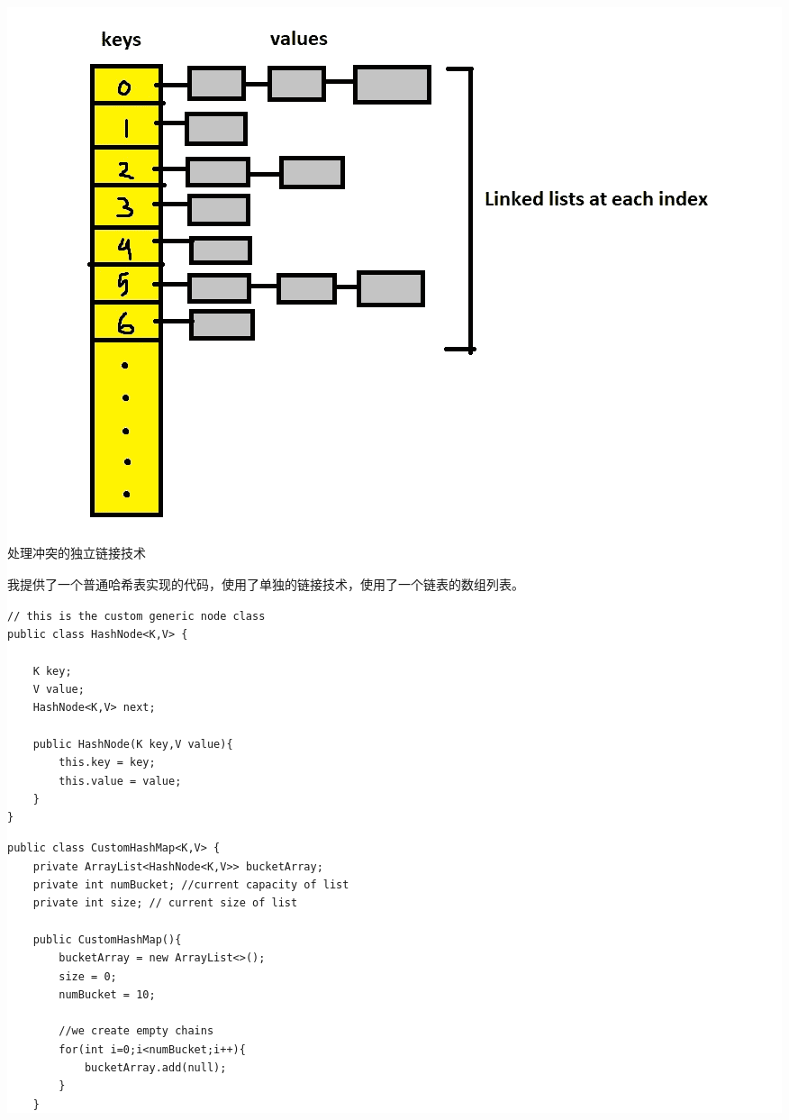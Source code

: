 ![](img/17f085cb5d8535f2df19f5df46e5c044.png)

处理冲突的独立链接技术

我提供了一个普通哈希表实现的代码，使用了单独的链接技术，使用了一个链表的数组列表。

```
// this is the custom generic node class
public class HashNode<K,V> {

    K key;
    V value;
    HashNode<K,V> next;

    public HashNode(K key,V value){
        this.key = key;
        this.value = value;
    }
}
```

```
public class CustomHashMap<K,V> {
    private ArrayList<HashNode<K,V>> bucketArray;
    private int numBucket; //current capacity of list
    private int size; // current size of list

    public CustomHashMap(){
        bucketArray = new ArrayList<>();
        size = 0;
        numBucket = 10;

        //we create empty chains
        for(int i=0;i<numBucket;i++){
            bucketArray.add(null);
        }
    }
```